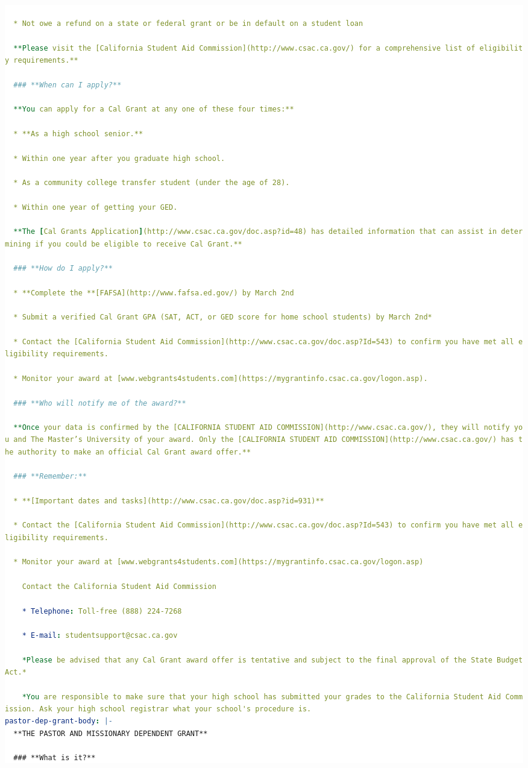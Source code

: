 ```yaml

  * Not owe a refund on a state or federal grant or be in default on a student loan

  **Please visit the [California Student Aid Commission](http://www.csac.ca.gov/) for a comprehensive list of eligibility requirements.**

  ### **When can I apply?**

  **You can apply for a Cal Grant at any one of these four times:**

  * **As a high school senior.**

  * Within one year after you graduate high school.

  * As a community college transfer student (under the age of 28).

  * Within one year of getting your GED.

  **The [Cal Grants Application](http://www.csac.ca.gov/doc.asp?id=48) has detailed information that can assist in determining if you could be eligible to receive Cal Grant.**

  ### **How do I apply?**

  * **Complete the **[FAFSA](http://www.fafsa.ed.gov/) by March 2nd

  * Submit a verified Cal Grant GPA (SAT, ACT, or GED score for home school students) by March 2nd*

  * Contact the [California Student Aid Commission](http://www.csac.ca.gov/doc.asp?Id=543) to confirm you have met all eligibility requirements.

  * Monitor your award at [www.webgrants4students.com](https://mygrantinfo.csac.ca.gov/logon.asp).

  ### **Who will notify me of the award?**

  **Once your data is confirmed by the [CALIFORNIA STUDENT AID COMMISSION](http://www.csac.ca.gov/), they will notify you and The Master’s University of your award. Only the [CALIFORNIA STUDENT AID COMMISSION](http://www.csac.ca.gov/) has the authority to make an official Cal Grant award offer.**

  ### **Remember:**

  * **[Important dates and tasks](http://www.csac.ca.gov/doc.asp?id=931)**

  * Contact the [California Student Aid Commission](http://www.csac.ca.gov/doc.asp?Id=543) to confirm you have met all eligibility requirements.

  * Monitor your award at [www.webgrants4students.com](https://mygrantinfo.csac.ca.gov/logon.asp)

    Contact the California Student Aid Commission

    * Telephone: Toll-free (888) 224-7268

    * E-mail: studentsupport@csac.ca.gov

    *Please be advised that any Cal Grant award offer is tentative and subject to the final approval of the State Budget Act.*

    *You are responsible to make sure that your high school has submitted your grades to the California Student Aid Commission. Ask your high school registrar what your school's procedure is.
pastor-dep-grant-body: |-
  **THE PASTOR AND MISSIONARY DEPENDENT GRANT**

  ### **What is it?**

```